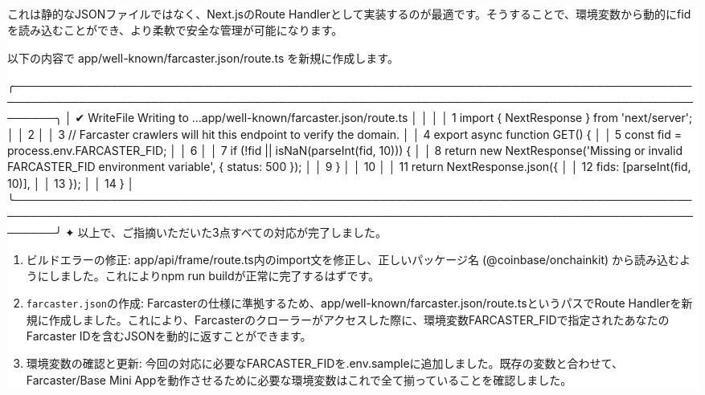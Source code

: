   これは静的なJSONファイルではなく、Next.jsのRoute
  Handlerとして実装するのが最適です。そうすることで、環境変数から動的にfidを読み込むことができ、より柔軟で安全な管理が可能になります。

  以下の内容で app/well-known/farcaster.json/route.ts を新規に作成します。

 ╭─────────────────────────────────────────────────────────────────────────────────────────────────────────────────────────────────────────────────────────────────────────────────╮
 │ ✔ WriteFile Writing to ...app/well-known/farcaster.json/route.ts                                                                                                               │
 │                                                                                                                                                                                 │
 │     1 import { NextResponse } from 'next/server';                                                                                                                               │
 │     2                                                                                                                                                                           │
 │     3 // Farcaster crawlers will hit this endpoint to verify the domain.                                                                                                        │
 │     4 export async function GET() {                                                                                                                                             │
 │     5   const fid = process.env.FARCASTER_FID;                                                                                                                                  │
 │     6                                                                                                                                                                           │
 │     7   if (!fid || isNaN(parseInt(fid, 10))) {                                                                                                                                 │
 │     8     return new NextResponse('Missing or invalid FARCASTER_FID environment variable', { status: 500 });                                                                    │
 │     9   }                                                                                                                                                                       │
 │    10                                                                                                                                                                           │
 │    11   return NextResponse.json({                                                                                                                                              │
 │    12     fids: [parseInt(fid, 10)],                                                                                                                                            │
 │    13   });                                                                                                                                                                     │
 │    14 }                                                                                                                                                                         │
 ╰─────────────────────────────────────────────────────────────────────────────────────────────────────────────────────────────────────────────────────────────────────────────────╯
✦ 以上で、ご指摘いただいた3点すべての対応が完了しました。

   1. ビルドエラーの修正:
      app/api/frame/route.ts内のimport文を修正し、正しいパッケージ名 (@coinbase/onchainkit) から読み込むようにしました。これによりnpm run buildが正常に完了するはずです。

   2. `farcaster.json`の作成:
      Farcasterの仕様に準拠するため、app/well-known/farcaster.json/route.tsというパスでRoute
  Handlerを新規に作成しました。これにより、Farcasterのクローラーがアクセスした際に、環境変数FARCASTER_FIDで指定されたあなたのFarcaster IDを含むJSONを動的に返すことができます。

   3. 環境変数の確認と更新:
      今回の対応に必要なFARCASTER_FIDを.env.sampleに追加しました。既存の変数と合わせて、Farcaster/Base Mini
  Appを動作させるために必要な環境変数はこれで全て揃っていることを確認しました。
